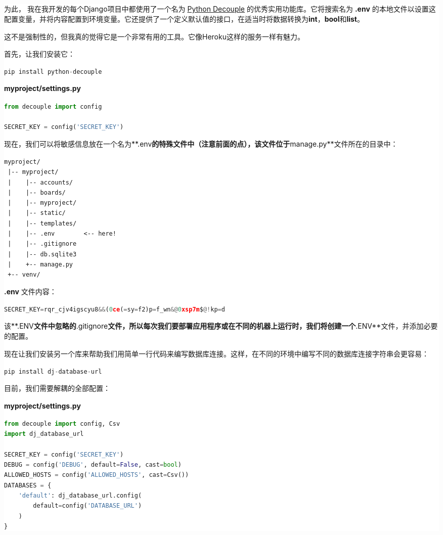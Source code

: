 为此， 我在我开发的每个Django项目中都使用了一个名为 [Python Decouple](https://simpleisbetterthancomplex.com/2015/11/26/package-of-the-week-python-decouple.html) 的优秀实用功能库。它将搜索名为 **.env** 的本地文件以设置这配置变量，并将内容配置到环境变量。它还提供了一个定义默认值的接口，在适当时将数据转换为**int**，**bool**和**list**。

这不是强制性的，但我真的觉得它是一个非常有用的工具。它像Heroku这样的服务一样有魅力。

首先，让我们安装它：


```python
pip install python-decouple
```

**myproject/settings.py**


```python
from decouple import config

SECRET_KEY = config('SECRET_KEY')
```

现在，我们可以将敏感信息放在一个名为**.env**的特殊文件中（注意前面的点），该文件位于**manage.py**文件所在的目录中：


```
myproject/
 |-- myproject/
 |    |-- accounts/
 |    |-- boards/
 |    |-- myproject/
 |    |-- static/
 |    |-- templates/
 |    |-- .env        <-- here!
 |    |-- .gitignore
 |    |-- db.sqlite3
 |    +-- manage.py
 +-- venv/
```
 
**.env** 文件内容：

```python
SECRET_KEY=rqr_cjv4igscyu8&&(0ce(=sy=f2)p=f_wn&@0xsp7m$@!kp=d
```

该**.ENV**文件中忽略的**.gitignore**文件，所以每次我们要部署应用程序或在不同的机器上运行时，我们将创建一个**.ENV**文件，并添加必要的配置。

现在让我们安装另一个库来帮助我们用简单一行代码来编写数据库连接。这样，在不同的环境中编写不同的数据库连接字符串会更容易：

```python
pip install dj-database-url
```

目前，我们需要解耦的全部配置：

**myproject/settings.py**

```python
from decouple import config, Csv
import dj_database_url

SECRET_KEY = config('SECRET_KEY')
DEBUG = config('DEBUG', default=False, cast=bool)
ALLOWED_HOSTS = config('ALLOWED_HOSTS', cast=Csv())
DATABASES = {
    'default': dj_database_url.config(
        default=config('DATABASE_URL')
    )
}
```
